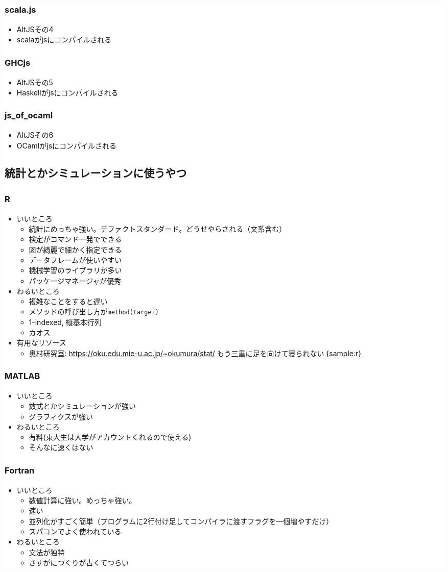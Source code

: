 ### scala.js
- AltJSその4
- scalaがjsにコンパイルされる

### GHCjs
- AltJSその5
- Haskellがjsにコンパイルされる

### js_of_ocaml
- AltJSその6
- OCamlがjsにコンパイルされる

## 統計とかシミュレーションに使うやつ
### R
- いいところ
  - 統計にめっちゃ強い。デファクトスタンダード。どうせやらされる（文系含む）
  - 検定がコマンド一発でできる
  - 図が綺麗で細かく指定できる
  - データフレームが使いやすい
  - 機械学習のライブラリが多い
  - パッケージマネージャが優秀
- わるいところ
  - 複雑なことをすると遅い
  - メソッドの呼び出し方が`method(target)`
  - 1-indexed, 縦基本行列
  - カオス
- 有用なリソース
  - 奥村研究室: https://oku.edu.mie-u.ac.jp/~okumura/stat/ もう三重に足を向けて寝られない
{sample:r}

### MATLAB
- いいところ
  - 数式とかシミュレーションが強い
  - グラフィクスが強い
- わるいところ
  - 有料(東大生は大学がアカウントくれるので使える)
  - そんなに速くはない

### Fortran
- いいところ
  - 数値計算に強い。めっちゃ強い。
  - 速い
  - 並列化がすごく簡単（プログラムに2行付け足してコンパイラに渡すフラグを一個増やすだけ）
  - スパコンでよく使われている
- わるいところ
  - 文法が独特
  - さすがにつくりが古くてつらい
